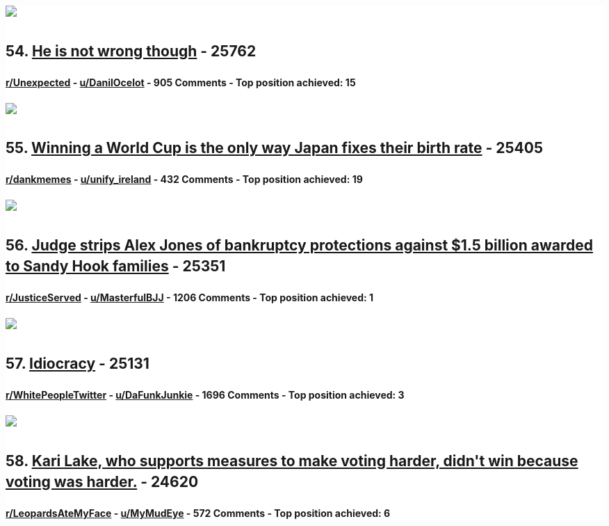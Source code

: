 <a href="https://v.redd.it/hxs5d3dvc57a1"><img src="https://a.thumbs.redditmedia.com/udvXep7vxXSERobs88aBfhmDUHqfBBz1QV99jXypvM8.jpg"></img></a>

## 54. [He is not wrong though](http://reddit.com/r/Unexpected/comments/zqw3ab/he_is_not_wrong_though/) - 25762
#### [r/Unexpected](http://reddit.com/r/Unexpected) - [u/DanilOcelot](http://reddit.com/u/DanilOcelot) - 905 Comments - Top position achieved: 15

<a href="https://v.redd.it/d6uc837rl37a1"><img src="https://b.thumbs.redditmedia.com/hPgCAX6SBmMYQbr3GENLQ6RnBvPP_-LT2kKvYvE863o.jpg"></img></a>

## 55. [Winning a World Cup is the only way Japan fixes their birth rate](http://reddit.com/r/dankmemes/comments/zq7whb/winning_a_world_cup_is_the_only_way_japan_fixes/) - 25405
#### [r/dankmemes](http://reddit.com/r/dankmemes) - [u/unify_ireland](http://reddit.com/u/unify_ireland) - 432 Comments - Top position achieved: 19

<a href="https://i.redd.it/egzz34cbiz6a1.jpg"><img src="https://a.thumbs.redditmedia.com/CLROrwyqpGh8QJW6oGZaIqjq3arES-gDoeZJTQyheg0.jpg"></img></a>

## 56. [Judge strips Alex Jones of bankruptcy protections against $1.5 billion awarded to Sandy Hook families](http://reddit.com/r/JusticeServed/comments/zr24ef/judge_strips_alex_jones_of_bankruptcy_protections/) - 25351
#### [r/JusticeServed](http://reddit.com/r/JusticeServed) - [u/MasterfulBJJ](http://reddit.com/u/MasterfulBJJ) - 1206 Comments - Top position achieved: 1

<a href="https://deadstate.org/judge-strips-alex-jones-of-bankruptcy-protections-against-1-5-billion-awarded-to-sandy-hook-families/"><img src="https://a.thumbs.redditmedia.com/O-YpFQ62wfQJIj3m8rbL4i1U118U7kuAyLmEOwNuJh4.jpg"></img></a>

## 57. [Idiocracy](http://reddit.com/r/WhitePeopleTwitter/comments/zqmma9/idiocracy/) - 25131
#### [r/WhitePeopleTwitter](http://reddit.com/r/WhitePeopleTwitter) - [u/DaFunkJunkie](http://reddit.com/u/DaFunkJunkie) - 1696 Comments - Top position achieved: 3

<a href="https://i.redd.it/nozvaqiv337a1.jpg"><img src="https://b.thumbs.redditmedia.com/571s5kqGE63Z1ybAOUlenxa8xYpyE7OsOawHmQRal5s.jpg"></img></a>

## 58. [Kari Lake, who supports measures to make voting harder, didn't win because voting was harder.](http://reddit.com/r/LeopardsAteMyFace/comments/zqkmer/kari_lake_who_supports_measures_to_make_voting/) - 24620
#### [r/LeopardsAteMyFace](http://reddit.com/r/LeopardsAteMyFace) - [u/MyMudEye](http://reddit.com/u/MyMudEye) - 572 Comments - Top position achieved: 6
